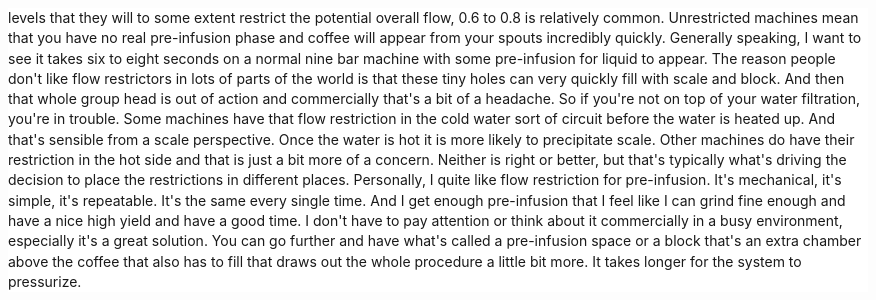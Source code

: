 levels that they will
to some extent restrict
the potential overall flow, 0.6
to 0.8 is relatively common.
Unrestricted machines mean
that you have no real pre-infusion phase
and coffee will appear from
your spouts incredibly quickly.
Generally speaking, I
want to see it takes six
to eight seconds on a
normal nine bar machine
with some pre-infusion
for liquid to appear.
The reason people don't like
flow restrictors in lots
of parts of the world
is that these tiny holes
can very quickly fill
with scale and block.
And then that whole group
head is out of action
and commercially that's
a bit of a headache.
So if you're not on top
of your water filtration,
you're in trouble.
Some machines have that flow restriction
in the cold water sort of circuit
before the water is heated up.
And that's sensible from
a scale perspective.
Once the water is hot
it is more likely to precipitate scale.
Other machines do have their
restriction in the hot side
and that is just a bit more of a concern.
Neither is right or better,
but that's typically
what's driving the decision
to place the restrictions
in different places.
Personally, I quite like flow
restriction for pre-infusion.
It's mechanical, it's
simple, it's repeatable.
It's the same every single time.
And I get enough pre-infusion that I feel
like I can grind fine enough
and have a nice high yield
and have a good time.
I don't have to pay attention
or think about it commercially
in a busy environment,
especially it's a great solution.
You can go further
and have what's called a
pre-infusion space or a block
that's an extra chamber above the coffee
that also has to fill that
draws out the whole procedure
a little bit more.
It takes longer for the
system to pressurize.